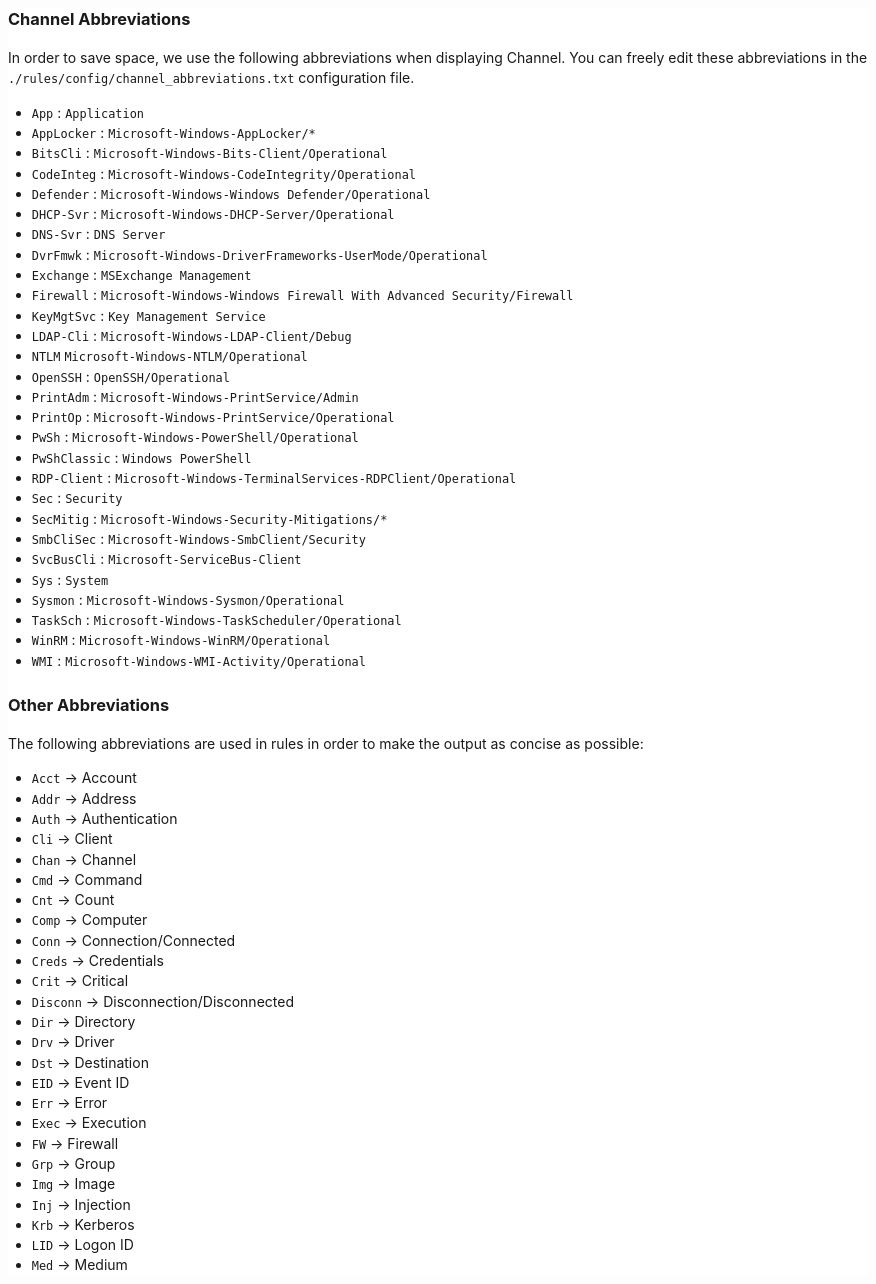 ### Channel Abbreviations

In order to save space, we use the following abbreviations when displaying Channel.
You can freely edit these abbreviations in the `./rules/config/channel_abbreviations.txt` configuration file.

* `App` : `Application`
* `AppLocker` : `Microsoft-Windows-AppLocker/*`
* `BitsCli` : `Microsoft-Windows-Bits-Client/Operational`
* `CodeInteg` : `Microsoft-Windows-CodeIntegrity/Operational`
* `Defender` : `Microsoft-Windows-Windows Defender/Operational`
* `DHCP-Svr` : `Microsoft-Windows-DHCP-Server/Operational`
* `DNS-Svr` : `DNS Server`
* `DvrFmwk` : `Microsoft-Windows-DriverFrameworks-UserMode/Operational`
* `Exchange` : `MSExchange Management`
* `Firewall` : `Microsoft-Windows-Windows Firewall With Advanced Security/Firewall`
* `KeyMgtSvc` : `Key Management Service`
* `LDAP-Cli` : `Microsoft-Windows-LDAP-Client/Debug`
* `NTLM` `Microsoft-Windows-NTLM/Operational`
* `OpenSSH` : `OpenSSH/Operational`
* `PrintAdm` : `Microsoft-Windows-PrintService/Admin`
* `PrintOp` : `Microsoft-Windows-PrintService/Operational`
* `PwSh` : `Microsoft-Windows-PowerShell/Operational`
* `PwShClassic` : `Windows PowerShell`
* `RDP-Client` : `Microsoft-Windows-TerminalServices-RDPClient/Operational`
* `Sec` : `Security`
* `SecMitig` : `Microsoft-Windows-Security-Mitigations/*`
* `SmbCliSec` : `Microsoft-Windows-SmbClient/Security`
* `SvcBusCli` : `Microsoft-ServiceBus-Client`
* `Sys` : `System`
* `Sysmon` : `Microsoft-Windows-Sysmon/Operational`
* `TaskSch` : `Microsoft-Windows-TaskScheduler/Operational`
* `WinRM` : `Microsoft-Windows-WinRM/Operational`
* `WMI` : `Microsoft-Windows-WMI-Activity/Operational`

### Other Abbreviations

The following abbreviations are used in rules in order to make the output as concise as possible:

* `Acct` -> Account
* `Addr` -> Address
* `Auth` -> Authentication
* `Cli` -> Client
* `Chan` -> Channel
* `Cmd` -> Command
* `Cnt` -> Count
* `Comp` -> Computer
* `Conn` -> Connection/Connected
* `Creds` -> Credentials
* `Crit` -> Critical
* `Disconn` -> Disconnection/Disconnected
* `Dir` -> Directory
* `Drv` -> Driver
* `Dst` -> Destination
* `EID` -> Event ID
* `Err` -> Error
* `Exec` -> Execution
* `FW` -> Firewall
* `Grp` -> Group
* `Img` -> Image
* `Inj` -> Injection
* `Krb` -> Kerberos
* `LID` -> Logon ID
* `Med` -> Medium